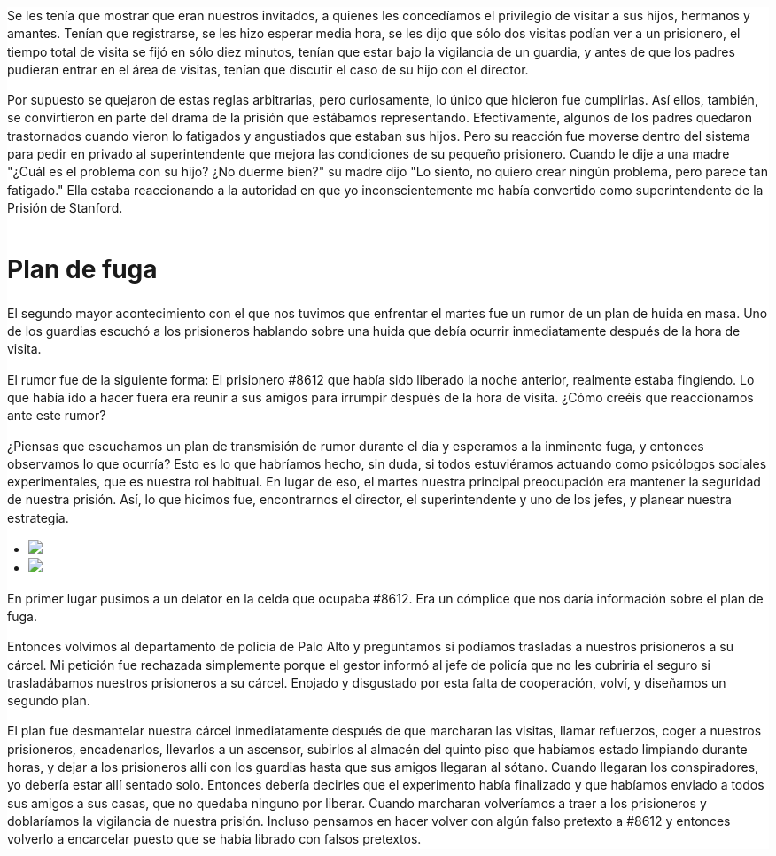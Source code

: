 Se les tenía que mostrar que eran nuestros invitados, a quienes les concedíamos el privilegio de visitar a sus hijos, hermanos y amantes. Tenían que registrarse, se les hizo esperar media hora, se les dijo que sólo dos visitas podían ver a un prisionero, el tiempo total de visita se fijó en sólo diez minutos, tenían que estar bajo la vigilancia de un guardia, y antes de que los padres pudieran entrar en el área de visitas, tenían que discutir el caso de su hijo con el director.

Por supuesto se quejaron de estas reglas arbitrarias, pero curiosamente, lo único que hicieron fue cumplirlas. Así ellos, también, se convirtieron en parte del drama de la prisión que estábamos representando. Efectivamente, algunos de los padres quedaron trastornados cuando vieron lo fatigados y angustiados que estaban sus hijos. Pero su reacción fue moverse dentro del sistema para pedir en privado al superintendente que mejora las condiciones de su pequeño prisionero. Cuando le dije a una madre "¿Cuál es el problema con su hijo? ¿No duerme bien?" su madre dijo "Lo siento, no quiero crear ningún problema, pero parece tan fatigado." Ella estaba reaccionando a la autoridad en que yo inconscientemente me había convertido como superintendente de la Prisión de Stanford.

# Plan de fuga
El segundo mayor acontecimiento con el que nos tuvimos que enfrentar el martes fue un rumor de un plan de huida en masa. Uno de los guardias escuchó a los prisioneros hablando sobre una huida que debía ocurrir inmediatamente después de la hora de visita.

El rumor fue de la siguiente forma: El prisionero #8612 que había sido liberado la noche anterior, realmente estaba fingiendo. Lo que había ido a hacer fuera era reunir a sus amigos para irrumpir después de la hora de visita. ¿Cómo creéis que reaccionamos ante este rumor?

¿Piensas que escuchamos un plan de transmisión de rumor durante el día y esperamos a la inminente fuga, y entonces observamos lo que ocurría? Esto es lo que habríamos hecho, sin duda, si todos estuviéramos actuando como psicólogos sociales experimentales, que es nuestra rol habitual. En lugar de eso, el martes nuestra principal preocupación era mantener la seguridad de nuestra prisión. Así, lo que hicimos fue, encontrarnos el director, el superintendente y uno de los jefes, y planear nuestra estrategia.

<ul class="clearing-thumbs small-block-grid-2" data-clearing>
  <li><a href="{{ site.url }}/images/articulos/zimbardo/pic23.jpg"><img   class="th" src="{{ site.url }}/images/articulos/zimbardo/pic23-thumb.jpg"></a></li>
  <li><a href="{{ site.url }}/images/articulos/zimbardo/pic24.jpg"><img   class="th" src="{{ site.url }}/images/articulos/zimbardo/pic24-thumb.jpg"></a></li>
</ul>


En primer lugar pusimos a un delator en la celda que ocupaba #8612. Era un cómplice que nos daría información sobre el plan de fuga.

Entonces volvimos al departamento de policía de Palo Alto y preguntamos si podíamos trasladas a nuestros prisioneros a su cárcel. Mi petición fue rechazada simplemente porque el gestor informó al jefe de policía que no les cubriría el seguro si trasladábamos nuestros prisioneros a su cárcel. Enojado y disgustado por esta falta de cooperación, volví, y diseñamos un segundo plan.

El plan fue desmantelar nuestra cárcel inmediatamente después de que marcharan las visitas, llamar refuerzos, coger a nuestros prisioneros, encadenarlos, llevarlos a un ascensor, subirlos al almacén del quinto piso que habíamos estado limpiando durante horas, y dejar a los prisioneros allí con los guardias hasta que sus amigos llegaran al sótano. Cuando llegaran los conspiradores, yo debería estar allí sentado solo. Entonces debería decirles que el experimento había finalizado y que habíamos enviado a todos sus amigos a sus casas, que no quedaba ninguno por liberar. Cuando marcharan volveríamos a traer a los prisioneros y doblaríamos la vigilancia de nuestra prisión. Incluso pensamos en hacer volver con algún falso pretexto a #8612 y entonces volverlo a encarcelar puesto que se había librado con falsos pretextos.
